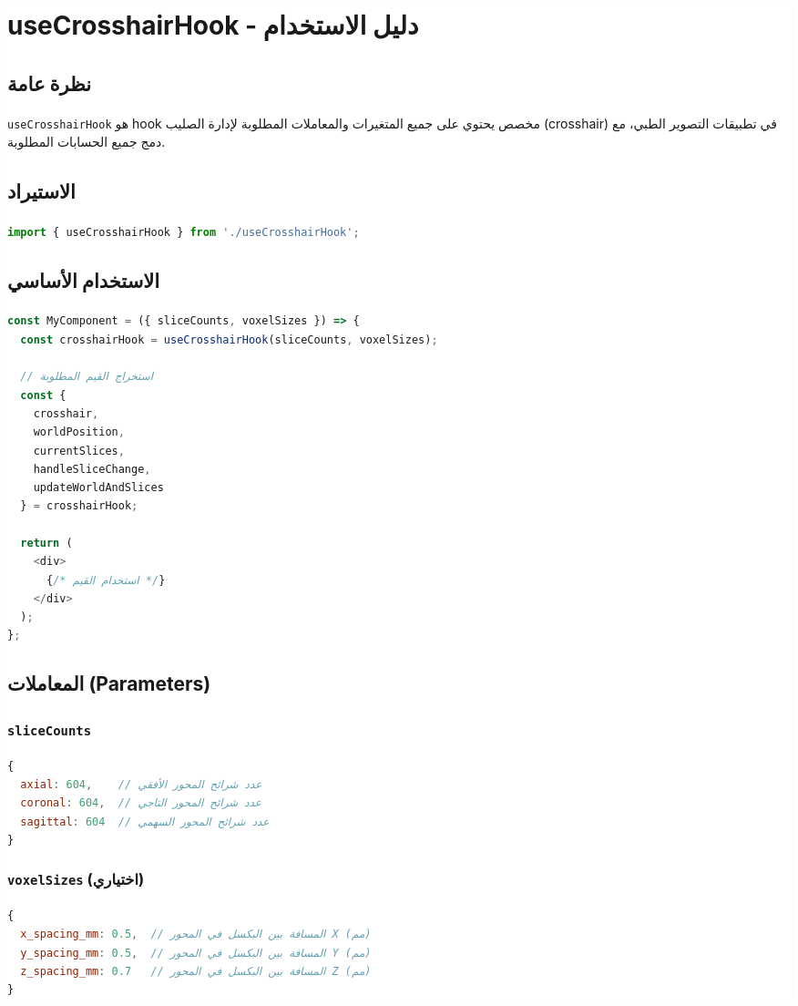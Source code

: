 # useCrosshairHook - دليل الاستخدام

## نظرة عامة

`useCrosshairHook` هو hook مخصص يحتوي على جميع المتغيرات والمعاملات المطلوبة لإدارة الصليب (crosshair) في تطبيقات التصوير الطبي، مع دمج جميع الحسابات المطلوبة.

## الاستيراد

```javascript
import { useCrosshairHook } from './useCrosshairHook';
```

## الاستخدام الأساسي

```javascript
const MyComponent = ({ sliceCounts, voxelSizes }) => {
  const crosshairHook = useCrosshairHook(sliceCounts, voxelSizes);
  
  // استخراج القيم المطلوبة
  const {
    crosshair,
    worldPosition,
    currentSlices,
    handleSliceChange,
    updateWorldAndSlices
  } = crosshairHook;

  return (
    <div>
      {/* استخدام القيم */}
    </div>
  );
};
```

## المعاملات (Parameters)

### `sliceCounts`
```javascript
{
  axial: 604,    // عدد شرائح المحور الأفقي
  coronal: 604,  // عدد شرائح المحور التاجي
  sagittal: 604  // عدد شرائح المحور السهمي
}
```

### `voxelSizes` (اختياري)
```javascript
{
  x_spacing_mm: 0.5,  // المسافة بين البكسل في المحور X (مم)
  y_spacing_mm: 0.5,  // المسافة بين البكسل في المحور Y (مم)
  z_spacing_mm: 0.7   // المسافة بين البكسل في المحور Z (مم)
}
```
